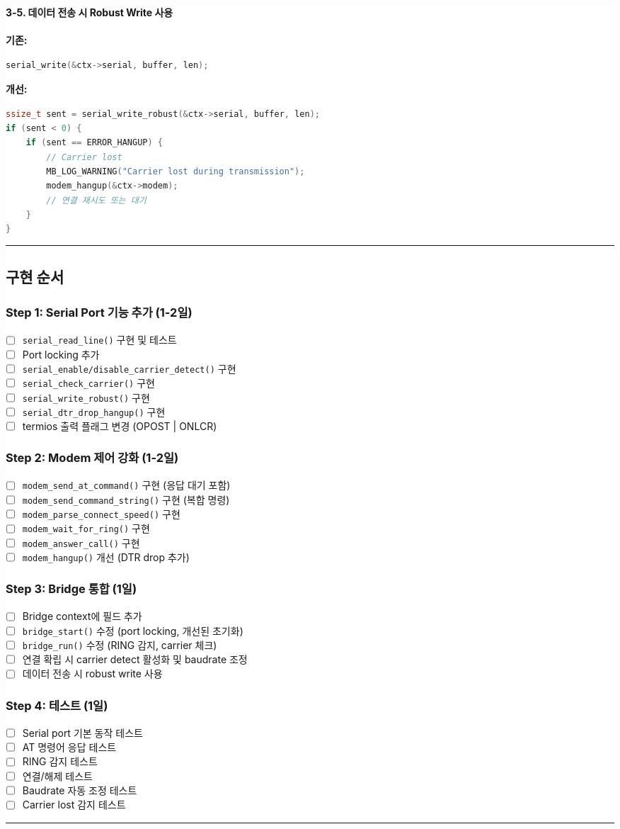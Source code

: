 #### 3-5. 데이터 전송 시 Robust Write 사용

**기존:**
```c
serial_write(&ctx->serial, buffer, len);
```

**개선:**
```c
ssize_t sent = serial_write_robust(&ctx->serial, buffer, len);
if (sent < 0) {
    if (sent == ERROR_HANGUP) {
        // Carrier lost
        MB_LOG_WARNING("Carrier lost during transmission");
        modem_hangup(&ctx->modem);
        // 연결 재시도 또는 대기
    }
}
```

---

## 구현 순서

### Step 1: Serial Port 기능 추가 (1-2일)
- [ ] `serial_read_line()` 구현 및 테스트
- [ ] Port locking 추가
- [ ] `serial_enable/disable_carrier_detect()` 구현
- [ ] `serial_check_carrier()` 구현
- [ ] `serial_write_robust()` 구현
- [ ] `serial_dtr_drop_hangup()` 구현
- [ ] termios 출력 플래그 변경 (OPOST | ONLCR)

### Step 2: Modem 제어 강화 (1-2일)
- [ ] `modem_send_at_command()` 구현 (응답 대기 포함)
- [ ] `modem_send_command_string()` 구현 (복합 명령)
- [ ] `modem_parse_connect_speed()` 구현
- [ ] `modem_wait_for_ring()` 구현
- [ ] `modem_answer_call()` 구현
- [ ] `modem_hangup()` 개선 (DTR drop 추가)

### Step 3: Bridge 통합 (1일)
- [ ] Bridge context에 필드 추가
- [ ] `bridge_start()` 수정 (port locking, 개선된 초기화)
- [ ] `bridge_run()` 수정 (RING 감지, carrier 체크)
- [ ] 연결 확립 시 carrier detect 활성화 및 baudrate 조정
- [ ] 데이터 전송 시 robust write 사용

### Step 4: 테스트 (1일)
- [ ] Serial port 기본 동작 테스트
- [ ] AT 명령어 응답 테스트
- [ ] RING 감지 테스트
- [ ] 연결/해제 테스트
- [ ] Baudrate 자동 조정 테스트
- [ ] Carrier lost 감지 테스트

---